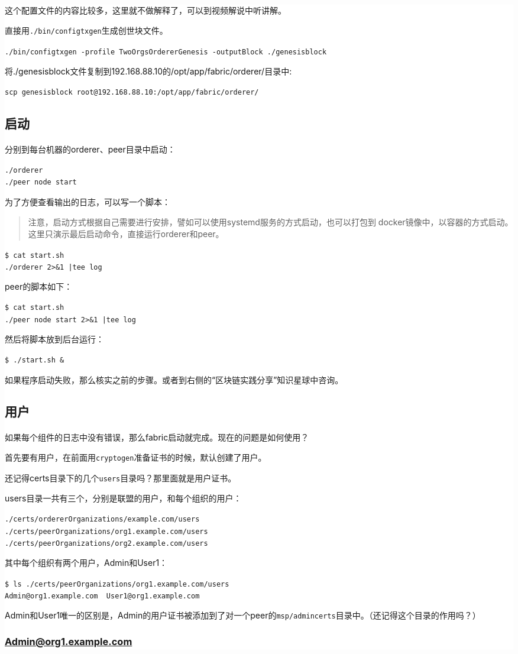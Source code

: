 这个配置文件的内容比较多，这里就不做解释了，可以到视频解说中听讲解。

直接用`./bin/configtxgen`生成创世块文件。

	./bin/configtxgen -profile TwoOrgsOrdererGenesis -outputBlock ./genesisblock

将./genesisblock文件复制到192.168.88.10的/opt/app/fabric/orderer/目录中:

	scp genesisblock root@192.168.88.10:/opt/app/fabric/orderer/

## 启动

分别到每台机器的orderer、peer目录中启动：

	./orderer 
	./peer node start 

为了方便查看输出的日志，可以写一个脚本：

>注意，启动方式根据自己需要进行安排，譬如可以使用systemd服务的方式启动，也可以打包到
>docker镜像中，以容器的方式启动。
>这里只演示最后启动命令，直接运行orderer和peer。

	$ cat start.sh
	./orderer 2>&1 |tee log

peer的脚本如下：

	$ cat start.sh
	./peer node start 2>&1 |tee log

然后将脚本放到后台运行：

	$ ./start.sh &

如果程序启动失败，那么核实之前的步骤。或者到右侧的“区块链实践分享”知识星球中咨询。

## 用户

如果每个组件的日志中没有错误，那么fabric启动就完成。现在的问题是如何使用？

首先要有用户，在前面用`cryptogen`准备证书的时候，默认创建了用户。

还记得certs目录下的几个`users`目录吗？那里面就是用户证书。

users目录一共有三个，分别是联盟的用户，和每个组织的用户：

	./certs/ordererOrganizations/example.com/users
	./certs/peerOrganizations/org1.example.com/users
	./certs/peerOrganizations/org2.example.com/users

其中每个组织有两个用户，Admin和User1：

	$ ls ./certs/peerOrganizations/org1.example.com/users
	Admin@org1.example.com  User1@org1.example.com

Admin和User1唯一的区别是，Admin的用户证书被添加到了对一个peer的`msp/admincerts`目录中。（还记得这个目录的作用吗？）

### Admin@org1.example.com

